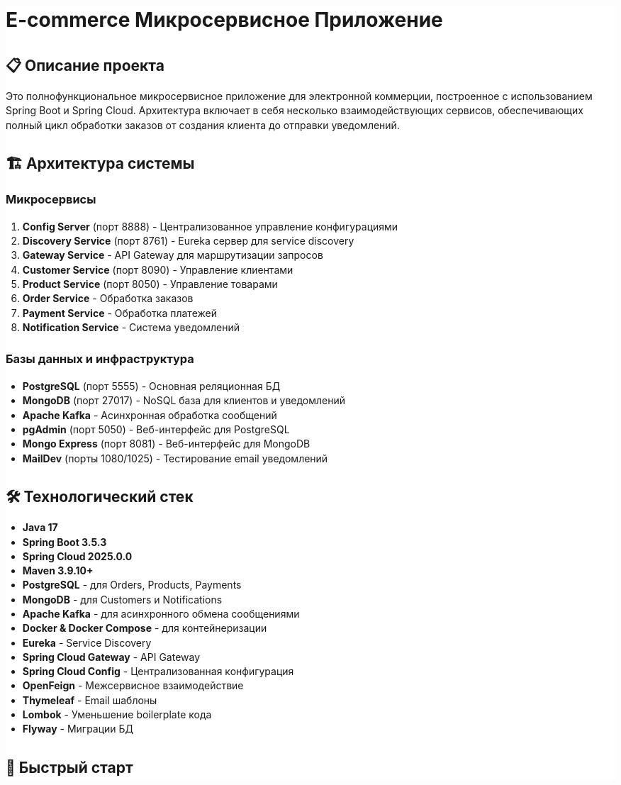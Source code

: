 # E-commerce Микросервисное Приложение

## 📋 Описание проекта

Это полнофункциональное микросервисное приложение для электронной коммерции, построенное с использованием Spring Boot и Spring Cloud. Архитектура включает в себя несколько взаимодействующих сервисов, обеспечивающих полный цикл обработки заказов от создания клиента до отправки уведомлений.

## 🏗️ Архитектура системы

### Микросервисы

1. **Config Server** (порт 8888) - Централизованное управление конфигурациями
2. **Discovery Service** (порт 8761) - Eureka сервер для service discovery
3. **Gateway Service** - API Gateway для маршрутизации запросов
4. **Customer Service** (порт 8090) - Управление клиентами
5. **Product Service** (порт 8050) - Управление товарами
6. **Order Service** - Обработка заказов
7. **Payment Service** - Обработка платежей
8. **Notification Service** - Система уведомлений

### Базы данных и инфраструктура

- **PostgreSQL** (порт 5555) - Основная реляционная БД
- **MongoDB** (порт 27017) - NoSQL база для клиентов и уведомлений
- **Apache Kafka** - Асинхронная обработка сообщений
- **pgAdmin** (порт 5050) - Веб-интерфейс для PostgreSQL
- **Mongo Express** (порт 8081) - Веб-интерфейс для MongoDB
- **MailDev** (порты 1080/1025) - Тестирование email уведомлений

## 🛠️ Технологический стек

- **Java 17**
- **Spring Boot 3.5.3**
- **Spring Cloud 2025.0.0**
- **Maven 3.9.10+**
- **PostgreSQL** - для Orders, Products, Payments
- **MongoDB** - для Customers и Notifications
- **Apache Kafka** - для асинхронного обмена сообщениями
- **Docker & Docker Compose** - для контейнеризации
- **Eureka** - Service Discovery
- **Spring Cloud Gateway** - API Gateway
- **Spring Cloud Config** - Централизованная конфигурация
- **OpenFeign** - Межсервисное взаимодействие
- **Thymeleaf** - Email шаблоны
- **Lombok** - Уменьшение boilerplate кода
- **Flyway** - Миграции БД

## 🚀 Быстрый старт
